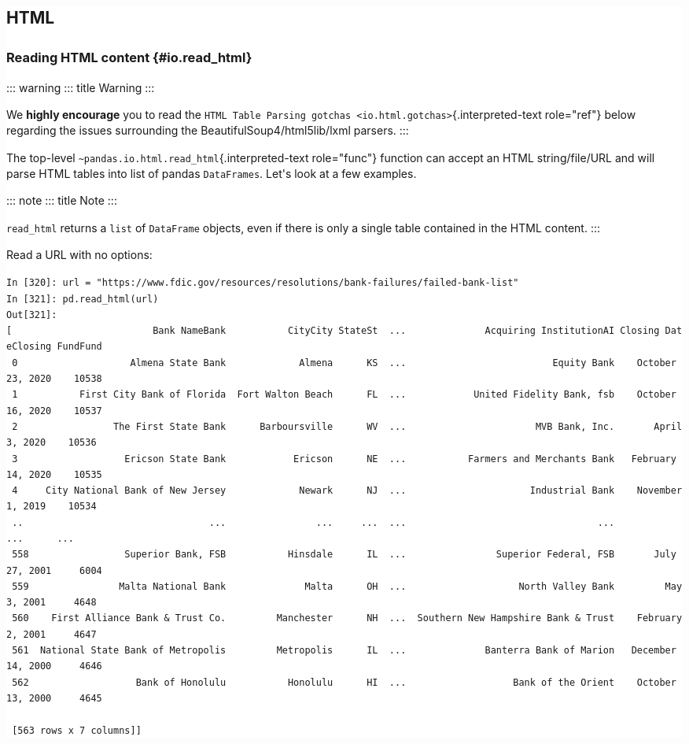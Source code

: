 ## HTML

### Reading HTML content {#io.read_html}

::: warning
::: title
Warning
:::

We **highly encourage** you to read the
`HTML Table Parsing gotchas <io.html.gotchas>`{.interpreted-text
role="ref"} below regarding the issues surrounding the
BeautifulSoup4/html5lib/lxml parsers.
:::

The top-level `~pandas.io.html.read_html`{.interpreted-text role="func"}
function can accept an HTML string/file/URL and will parse HTML tables
into list of pandas `DataFrames`. Let\'s look at a few examples.

::: note
::: title
Note
:::

`read_html` returns a `list` of `DataFrame` objects, even if there is
only a single table contained in the HTML content.
:::

Read a URL with no options:

``` ipython
In [320]: url = "https://www.fdic.gov/resources/resolutions/bank-failures/failed-bank-list"
In [321]: pd.read_html(url)
Out[321]:
[                         Bank NameBank           CityCity StateSt  ...              Acquiring InstitutionAI Closing DateClosing FundFund
 0                    Almena State Bank             Almena      KS  ...                          Equity Bank    October 23, 2020    10538
 1           First City Bank of Florida  Fort Walton Beach      FL  ...            United Fidelity Bank, fsb    October 16, 2020    10537
 2                 The First State Bank      Barboursville      WV  ...                       MVB Bank, Inc.       April 3, 2020    10536
 3                   Ericson State Bank            Ericson      NE  ...           Farmers and Merchants Bank   February 14, 2020    10535
 4     City National Bank of New Jersey             Newark      NJ  ...                      Industrial Bank    November 1, 2019    10534
 ..                                 ...                ...     ...  ...                                  ...                 ...      ...
 558                 Superior Bank, FSB           Hinsdale      IL  ...                Superior Federal, FSB       July 27, 2001     6004
 559                Malta National Bank              Malta      OH  ...                    North Valley Bank         May 3, 2001     4648
 560    First Alliance Bank & Trust Co.         Manchester      NH  ...  Southern New Hampshire Bank & Trust    February 2, 2001     4647
 561  National State Bank of Metropolis         Metropolis      IL  ...              Banterra Bank of Marion   December 14, 2000     4646
 562                   Bank of Honolulu           Honolulu      HI  ...                   Bank of the Orient    October 13, 2000     4645

 [563 rows x 7 columns]]
```
